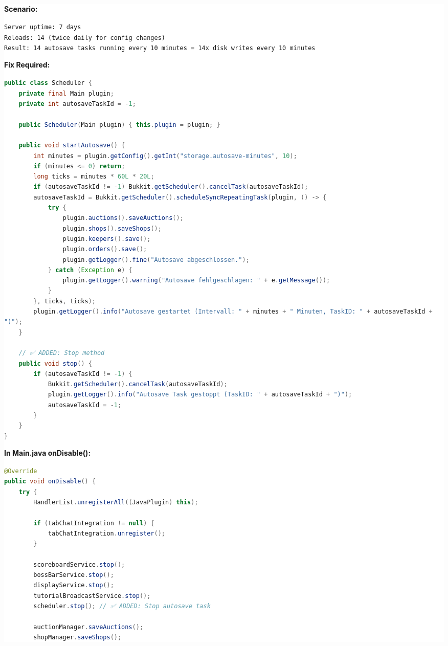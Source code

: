 **Scenario:**
```
Server uptime: 7 days
Reloads: 14 (twice daily for config changes)
Result: 14 autosave tasks running every 10 minutes = 14x disk writes every 10 minutes
```

**Fix Required:**
```java
public class Scheduler {
    private final Main plugin;
    private int autosaveTaskId = -1;

    public Scheduler(Main plugin) { this.plugin = plugin; }

    public void startAutosave() {
        int minutes = plugin.getConfig().getInt("storage.autosave-minutes", 10);
        if (minutes <= 0) return;
        long ticks = minutes * 60L * 20L;
        if (autosaveTaskId != -1) Bukkit.getScheduler().cancelTask(autosaveTaskId);
        autosaveTaskId = Bukkit.getScheduler().scheduleSyncRepeatingTask(plugin, () -> {
            try {
                plugin.auctions().saveAuctions();
                plugin.shops().saveShops();
                plugin.keepers().save();
                plugin.orders().save();
                plugin.getLogger().fine("Autosave abgeschlossen.");
            } catch (Exception e) {
                plugin.getLogger().warning("Autosave fehlgeschlagen: " + e.getMessage());
            }
        }, ticks, ticks);
        plugin.getLogger().info("Autosave gestartet (Intervall: " + minutes + " Minuten, TaskID: " + autosaveTaskId + ")");
    }

    // ✅ ADDED: Stop method
    public void stop() {
        if (autosaveTaskId != -1) {
            Bukkit.getScheduler().cancelTask(autosaveTaskId);
            plugin.getLogger().info("Autosave Task gestoppt (TaskID: " + autosaveTaskId + ")");
            autosaveTaskId = -1;
        }
    }
}
```

**In Main.java onDisable():**
```java
@Override
public void onDisable() {
    try {
        HandlerList.unregisterAll((JavaPlugin) this);

        if (tabChatIntegration != null) {
            tabChatIntegration.unregister();
        }

        scoreboardService.stop();
        bossBarService.stop();
        displayService.stop();
        tutorialBroadcastService.stop();
        scheduler.stop(); // ✅ ADDED: Stop autosave task

        auctionManager.saveAuctions();
        shopManager.saveShops();
```
